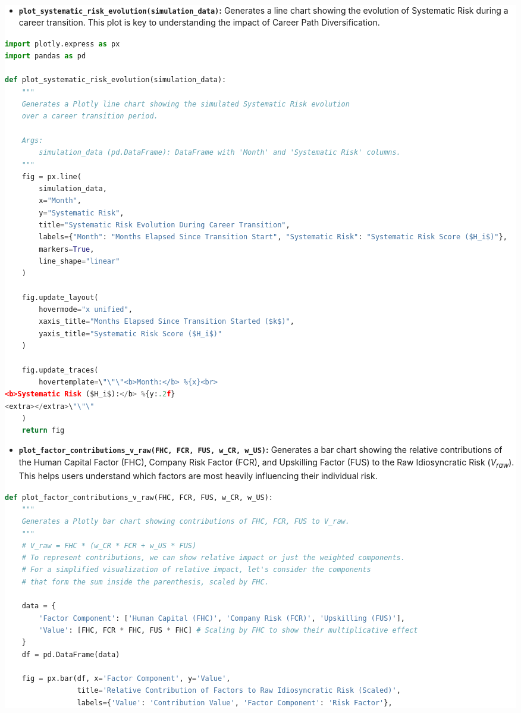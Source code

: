 *   **`plot_systematic_risk_evolution(simulation_data)`:** Generates a line chart showing the evolution of Systematic Risk during a career transition.  This plot is key to understanding the impact of Career Path Diversification.

```python
import plotly.express as px
import pandas as pd

def plot_systematic_risk_evolution(simulation_data):
    """
    Generates a Plotly line chart showing the simulated Systematic Risk evolution
    over a career transition period.

    Args:
        simulation_data (pd.DataFrame): DataFrame with 'Month' and 'Systematic Risk' columns.
    """
    fig = px.line(
        simulation_data,
        x="Month",
        y="Systematic Risk",
        title="Systematic Risk Evolution During Career Transition",
        labels={"Month": "Months Elapsed Since Transition Start", "Systematic Risk": "Systematic Risk Score ($H_i$)"},
        markers=True,
        line_shape="linear"
    )

    fig.update_layout(
        hovermode="x unified",
        xaxis_title="Months Elapsed Since Transition Started ($k$)",
        yaxis_title="Systematic Risk Score ($H_i$)"
    )

    fig.update_traces(
        hovertemplate=\"\"\"<b>Month:</b> %{x}<br>
<b>Systematic Risk ($H_i$):</b> %{y:.2f}
<extra></extra>\"\"\"
    )
    return fig
```

*   **`plot_factor_contributions_v_raw(FHC, FCR, FUS, w_CR, w_US)`:**  Generates a bar chart showing the relative contributions of the Human Capital Factor (FHC), Company Risk Factor (FCR), and Upskilling Factor (FUS) to the Raw Idiosyncratic Risk ($V_{raw}$).  This helps users understand which factors are most heavily influencing their individual risk.

```python
def plot_factor_contributions_v_raw(FHC, FCR, FUS, w_CR, w_US):
    """
    Generates a Plotly bar chart showing contributions of FHC, FCR, FUS to V_raw.
    """
    # V_raw = FHC * (w_CR * FCR + w_US * FUS)
    # To represent contributions, we can show relative impact or just the weighted components.
    # For a simplified visualization of relative impact, let's consider the components
    # that form the sum inside the parenthesis, scaled by FHC.
    
    data = {
        'Factor Component': ['Human Capital (FHC)', 'Company Risk (FCR)', 'Upskilling (FUS)'],
        'Value': [FHC, FCR * FHC, FUS * FHC] # Scaling by FHC to show their multiplicative effect
    }
    df = pd.DataFrame(data)

    fig = px.bar(df, x='Factor Component', y='Value',
                 title='Relative Contribution of Factors to Raw Idiosyncratic Risk (Scaled)',
                 labels={'Value': 'Contribution Value', 'Factor Component': 'Risk Factor'},
```